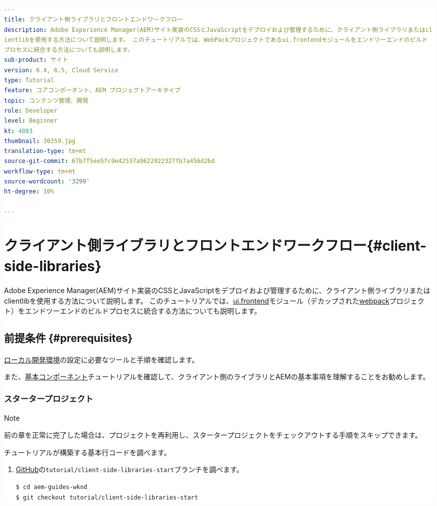 ```yaml
---
title: クライアント側ライブラリとフロントエンドワークフロー
description: Adobe Experience Manager(AEM)サイト実装のCSSとJavaScriptをデプロイおよび管理するために、クライアント側ライブラリまたはclientlibを使用する方法について説明します。 このチュートリアルでは、WebPackプロジェクトであるui.frontendモジュールをエンドツーエンドのビルドプロセスに統合する方法についても説明します。
sub-product: サイト
version: 6.4, 6.5, Cloud Service
type: Tutorial
feature: コアコンポーネント、AEM プロジェクトアーキタイプ
topic: コンテンツ管理、開発
role: Developer
level: Beginner
kt: 4083
thumbnail: 30359.jpg
translation-type: tm+mt
source-git-commit: 67b7f5ee5fc9e42537a9622922327fb7a456d2bd
workflow-type: tm+mt
source-wordcount: '3299'
ht-degree: 10%

---
```



# クライアント側ライブラリとフロントエンドワークフロー{#client-side-libraries}

Adobe Experience Manager(AEM)サイト実装のCSSとJavaScriptをデプロイおよび管理するために、クライアント側ライブラリまたはclientlibを使用する方法について説明します。 このチュートリアルでは、[ui.frontend](https://docs.adobe.com/content/help/ja-JP/experience-manager-core-components/using/developing/archetype/uifrontend.html)モジュール（デカップされた[webpack](https://webpack.js.org/)プロジェクト）をエンドツーエンドのビルドプロセスに統合する方法についても説明します。

## 前提条件 {#prerequisites}

[ローカル開発環境](overview.md#local-dev-environment)の設定に必要なツールと手順を確認します。

また、[基本コンポーネント](component-basics.md#client-side-libraries)チュートリアルを確認して、クライアント側のライブラリとAEMの基本事項を理解することをお勧めします。

### スタータープロジェクト

>[!NOTE]
>
> 前の章を正常に完了した場合は、プロジェクトを再利用し、スタータープロジェクトをチェックアウトする手順をスキップできます。

チュートリアルが構築する基本行コードを調べます。

1. [GitHub](https://github.com/adobe/aem-guides-wknd)の`tutorial/client-side-libraries-start`ブランチを調べます。

   ```shell
   $ cd aem-guides-wknd
   $ git checkout tutorial/client-side-libraries-start
   ```
